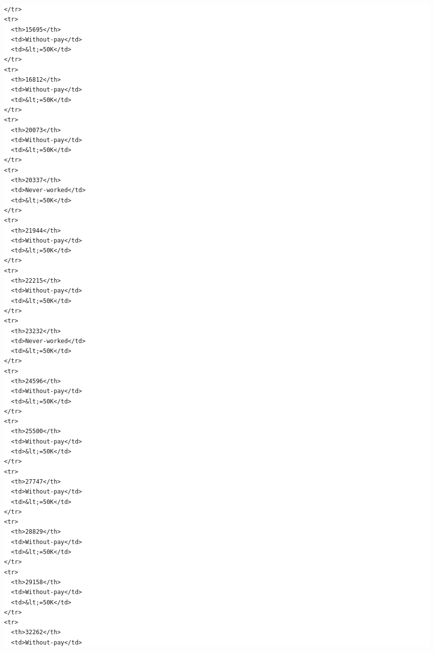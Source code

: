     </tr>
    <tr>
      <th>15695</th>
      <td>Without-pay</td>
      <td>&lt;=50K</td>
    </tr>
    <tr>
      <th>16812</th>
      <td>Without-pay</td>
      <td>&lt;=50K</td>
    </tr>
    <tr>
      <th>20073</th>
      <td>Without-pay</td>
      <td>&lt;=50K</td>
    </tr>
    <tr>
      <th>20337</th>
      <td>Never-worked</td>
      <td>&lt;=50K</td>
    </tr>
    <tr>
      <th>21944</th>
      <td>Without-pay</td>
      <td>&lt;=50K</td>
    </tr>
    <tr>
      <th>22215</th>
      <td>Without-pay</td>
      <td>&lt;=50K</td>
    </tr>
    <tr>
      <th>23232</th>
      <td>Never-worked</td>
      <td>&lt;=50K</td>
    </tr>
    <tr>
      <th>24596</th>
      <td>Without-pay</td>
      <td>&lt;=50K</td>
    </tr>
    <tr>
      <th>25500</th>
      <td>Without-pay</td>
      <td>&lt;=50K</td>
    </tr>
    <tr>
      <th>27747</th>
      <td>Without-pay</td>
      <td>&lt;=50K</td>
    </tr>
    <tr>
      <th>28829</th>
      <td>Without-pay</td>
      <td>&lt;=50K</td>
    </tr>
    <tr>
      <th>29158</th>
      <td>Without-pay</td>
      <td>&lt;=50K</td>
    </tr>
    <tr>
      <th>32262</th>
      <td>Without-pay</td>